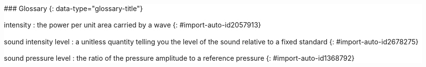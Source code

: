 </div>

<div data-type="glossary" markdown="1">
### Glossary
{: data-type="glossary-title"}

intensity
: the power per unit area carried by a wave
{: #import-auto-id2057913}

sound intensity level
: a unitless quantity telling you the level of the sound relative to a fixed standard
{: #import-auto-id2678275}

sound pressure level
: the ratio of the pressure amplitude to a reference pressure
{: #import-auto-id1368792}

</div>


